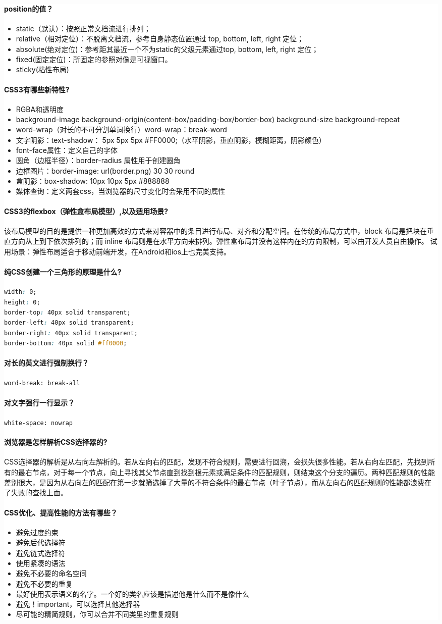#### position的值？
* static（默认）：按照正常文档流进行排列；
* relative（相对定位）：不脱离文档流，参考自身静态位置通过 top, bottom, left, right 定位；
* absolute(绝对定位)：参考距其最近一个不为static的父级元素通过top, bottom, left, right 定位；
* fixed(固定定位)：所固定的参照对像是可视窗口。
* sticky(粘性布局)

#### CSS3有哪些新特性?
* RGBA和透明度
* background-image background-origin(content-box/padding-box/border-box) background-size background-repeat
* word-wrap（对长的不可分割单词换行）word-wrap：break-word
* 文字阴影：text-shadow： 5px 5px 5px #FF0000;（水平阴影，垂直阴影，模糊距离，阴影颜色）
* font-face属性：定义自己的字体
* 圆角（边框半径）：border-radius 属性用于创建圆角
* 边框图片：border-image: url(border.png) 30 30 round
* 盒阴影：box-shadow: 10px 10px 5px #888888
* 媒体查询：定义两套css，当浏览器的尺寸变化时会采用不同的属性

#### CSS3的flexbox（弹性盒布局模型）,以及适用场景?
该布局模型的目的是提供一种更加高效的方式来对容器中的条目进行布局、对齐和分配空间。在传统的布局方式中，block 布局是把块在垂直方向从上到下依次排列的；而 inline 布局则是在水平方向来排列。弹性盒布局并没有这样内在的方向限制，可以由开发人员自由操作。
试用场景：弹性布局适合于移动前端开发，在Android和ios上也完美支持。

#### 纯CSS创建一个三角形的原理是什么?

```css
width: 0;
height: 0;
border-top: 40px solid transparent;
border-left: 40px solid transparent;
border-right: 40px solid transparent;
border-bottom: 40px solid #ff0000;
```

#### 对长的英文进行强制换行？
`word-break: break-all`

#### 对文字强行一行显示？
`white-space: nowrap`

#### 浏览器是怎样解析CSS选择器的?
CSS选择器的解析是从右向左解析的。若从左向右的匹配，发现不符合规则，需要进行回溯，会损失很多性能。若从右向左匹配，先找到所有的最右节点，对于每一个节点，向上寻找其父节点直到找到根元素或满足条件的匹配规则，则结束这个分支的遍历。两种匹配规则的性能差别很大，是因为从右向左的匹配在第一步就筛选掉了大量的不符合条件的最右节点（叶子节点），而从左向右的匹配规则的性能都浪费在了失败的查找上面。

#### CSS优化、提高性能的方法有哪些？
* 避免过度约束
* 避免后代选择符
* 避免链式选择符
* 使用紧凑的语法
* 避免不必要的命名空间
* 避免不必要的重复
* 最好使用表示语义的名字。一个好的类名应该是描述他是什么而不是像什么
* 避免！important，可以选择其他选择器
* 尽可能的精简规则，你可以合并不同类里的重复规则
